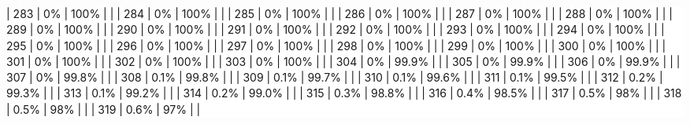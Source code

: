 | 283 | 0% | 100% |  |
| 284 | 0% | 100% |  |
| 285 | 0% | 100% |  |
| 286 | 0% | 100% |  |
| 287 | 0% | 100% |  |
| 288 | 0% | 100% |  |
| 289 | 0% | 100% |  |
| 290 | 0% | 100% |  |
| 291 | 0% | 100% |  |
| 292 | 0% | 100% |  |
| 293 | 0% | 100% |  |
| 294 | 0% | 100% |  |
| 295 | 0% | 100% |  |
| 296 | 0% | 100% |  |
| 297 | 0% | 100% |  |
| 298 | 0% | 100% |  |
| 299 | 0% | 100% |  |
| 300 | 0% | 100% |  |
| 301 | 0% | 100% |  |
| 302 | 0% | 100% |  |
| 303 | 0% | 100% |  |
| 304 | 0% | 99.9% |  |
| 305 | 0% | 99.9% |  |
| 306 | 0% | 99.9% |  |
| 307 | 0% | 99.8% |  |
| 308 | 0.1% | 99.8% |  |
| 309 | 0.1% | 99.7% |  |
| 310 | 0.1% | 99.6% |  |
| 311 | 0.1% | 99.5% |  |
| 312 | 0.2% | 99.3% |  |
| 313 | 0.1% | 99.2% |  |
| 314 | 0.2% | 99.0% |  |
| 315 | 0.3% | 98.8% |  |
| 316 | 0.4% | 98.5% |  |
| 317 | 0.5% | 98% |  |
| 318 | 0.5% | 98% |  |
| 319 | 0.6% | 97% |  |